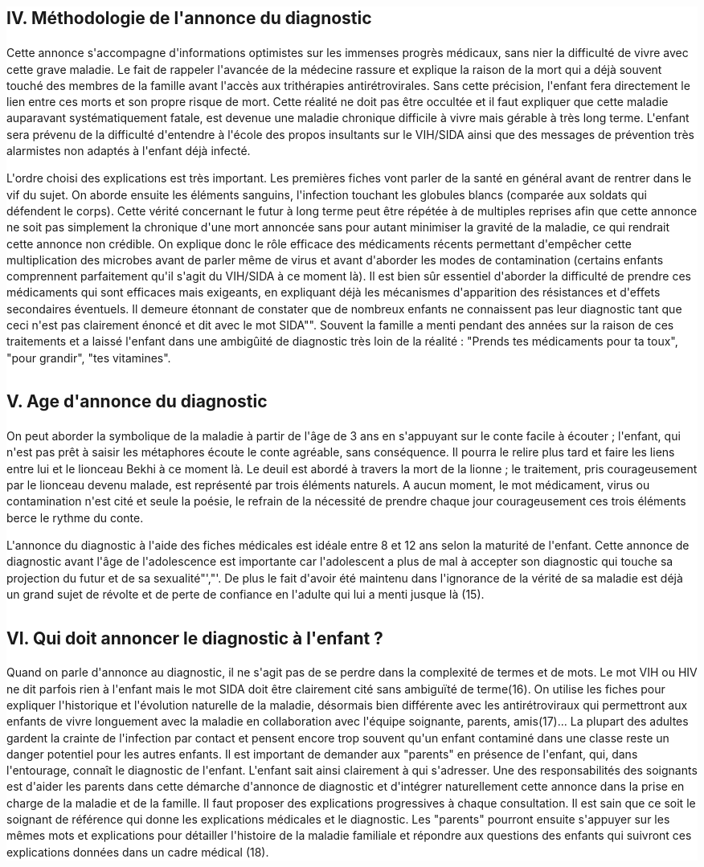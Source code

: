 ## IV. Méthodologie de l'annonce du diagnostic

Cette annonce s'accompagne d'informations optimistes sur les immenses progrès médicaux, sans nier la difficulté de vivre avec cette grave maladie. Le fait de rappeler l'avancée de la médecine rassure et explique la raison de la mort qui a déjà souvent touché des membres de la famille avant l'accès aux trithérapies antirétrovirales. Sans cette précision, l'enfant fera directement le lien entre ces morts et son propre risque de mort. Cette réalité ne doit pas être occultée et il faut expliquer que cette maladie auparavant systématiquement fatale, est devenue une maladie chronique difficile à vivre mais gérable à très long terme. L'enfant sera prévenu de la difficulté d'entendre à l'école des propos insultants sur le VIH/SIDA ainsi que des messages de prévention très alarmistes non adaptés à l'enfant déjà infecté.

L'ordre choisi des explications est très important. Les premières fiches vont parler de la santé en général avant de rentrer dans le vif du sujet. On aborde ensuite les éléments sanguins, l'infection touchant les globules blancs (comparée aux soldats qui défendent le corps). Cette vérité concernant le futur à long terme peut être répétée à de multiples reprises afin que cette annonce ne soit pas simplement la chronique d'une mort annoncée sans pour autant minimiser la gravité de la maladie, ce qui rendrait cette annonce non crédible. On explique donc le rôle efficace des médicaments récents permettant d'empêcher cette multiplication des microbes avant de parler même de virus et avant d'aborder les modes de contamination (certains enfants comprennent parfaitement qu'il s'agit du VIH/SIDA à ce moment là). Il est bien sûr essentiel d'aborder la difficulté de prendre ces médicaments qui sont efficaces mais exigeants, en expliquant déjà les mécanismes d'apparition des résistances et d'effets secondaires éventuels. Il demeure étonnant de constater que de nombreux enfants ne connaissent pas leur diagnostic tant que ceci n'est pas clairement énoncé et dit avec le mot SIDA"". Souvent la famille a menti pendant des années sur la raison de ces traitements et a laissé l'enfant dans une ambigûité de diagnostic très loin de la réalité : "Prends tes médicaments pour ta toux", "pour grandir", "tes vitamines".

## V. Age d'annonce du diagnostic

On peut aborder la symbolique de la maladie à partir de l'âge de 3 ans en s'appuyant sur le conte facile à écouter ; l'enfant, qui n'est pas prêt à saisir les métaphores écoute le conte agréable, sans conséquence. Il pourra le relire plus tard et faire les liens entre lui et le lionceau Bekhi à ce moment là. Le deuil est abordé à travers la mort de la lionne ; le traitement, pris courageusement par le lionceau devenu malade, est représenté par trois éléments naturels. A aucun moment, le mot médicament, virus ou contamination n'est cité et seule la poésie, le refrain de la nécessité de prendre chaque jour courageusement ces trois éléments berce le rythme du conte.

L'annonce du diagnostic à l'aide des fiches médicales est idéale entre 8 et 12 ans selon la maturité de l'enfant. Cette annonce de diagnostic avant l'âge de l'adolescence est importante car l'adolescent a plus de mal à accepter son diagnostic qui touche sa projection du futur et de sa sexualité"',"'. De plus le fait d'avoir été maintenu dans l'ignorance de la vérité de sa maladie est déjà un grand sujet de révolte et de perte de confiance en l'adulte qui lui a menti jusque là (15).

## VI. Qui doit annoncer le diagnostic à l'enfant ?

Quand on parle d'annonce au diagnostic, il ne s'agit pas de se perdre dans la complexité de termes et de mots. Le mot VIH ou HIV ne dit parfois rien à l'enfant mais le mot SIDA doit être clairement cité sans ambiguïté de terme(16). On utilise les fiches pour expliquer l'historique et l'évolution naturelle de la maladie, désormais bien différente avec les antirétroviraux qui permettront aux enfants de vivre longuement avec la maladie en collaboration avec l'équipe soignante, parents, amis(17)... La plupart des adultes gardent la crainte de l'infection par contact et pensent encore trop souvent qu'un enfant contaminé dans une classe reste un danger potentiel pour les autres enfants. Il est important de demander aux "parents" en présence de l'enfant, qui, dans l'entourage, connaît le diagnostic de l'enfant. L'enfant sait ainsi clairement à qui s'adresser. Une des responsabilités des soignants est d'aider les parents dans cette démarche d'annonce de diagnostic et d'intégrer naturellement cette annonce dans la prise en charge de la maladie et de la famille. Il faut proposer des explications progressives à chaque consultation. Il est sain que ce soit le soignant de référence qui donne les explications médicales et le diagnostic. Les "parents" pourront ensuite s'appuyer sur les mêmes mots et explications pour détailler l'histoire de la maladie familiale et répondre aux questions des enfants qui suivront ces explications données dans un cadre médical (18).
